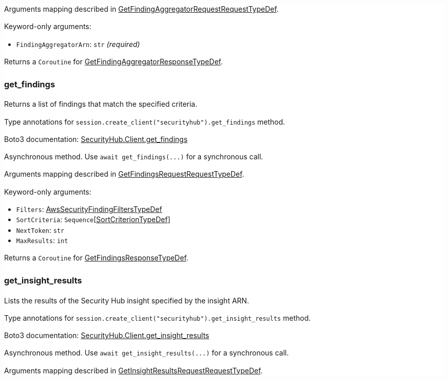 Arguments mapping described in
[GetFindingAggregatorRequestRequestTypeDef](./type_defs.md#getfindingaggregatorrequestrequesttypedef).

Keyword-only arguments:

- `FindingAggregatorArn`: `str` *(required)*

Returns a `Coroutine` for
[GetFindingAggregatorResponseTypeDef](./type_defs.md#getfindingaggregatorresponsetypedef).

<a id="get_findings"></a>

### get_findings

Returns a list of findings that match the specified criteria.

Type annotations for `session.create_client("securityhub").get_findings`
method.

Boto3 documentation:
[SecurityHub.Client.get_findings](https://boto3.amazonaws.com/v1/documentation/api/latest/reference/services/securityhub.html#SecurityHub.Client.get_findings)

Asynchronous method. Use `await get_findings(...)` for a synchronous call.

Arguments mapping described in
[GetFindingsRequestRequestTypeDef](./type_defs.md#getfindingsrequestrequesttypedef).

Keyword-only arguments:

- `Filters`:
  [AwsSecurityFindingFiltersTypeDef](./type_defs.md#awssecurityfindingfilterstypedef)
- `SortCriteria`:
  `Sequence`\[[SortCriterionTypeDef](./type_defs.md#sortcriteriontypedef)\]
- `NextToken`: `str`
- `MaxResults`: `int`

Returns a `Coroutine` for
[GetFindingsResponseTypeDef](./type_defs.md#getfindingsresponsetypedef).

<a id="get_insight_results"></a>

### get_insight_results

Lists the results of the Security Hub insight specified by the insight ARN.

Type annotations for `session.create_client("securityhub").get_insight_results`
method.

Boto3 documentation:
[SecurityHub.Client.get_insight_results](https://boto3.amazonaws.com/v1/documentation/api/latest/reference/services/securityhub.html#SecurityHub.Client.get_insight_results)

Asynchronous method. Use `await get_insight_results(...)` for a synchronous
call.

Arguments mapping described in
[GetInsightResultsRequestRequestTypeDef](./type_defs.md#getinsightresultsrequestrequesttypedef).
